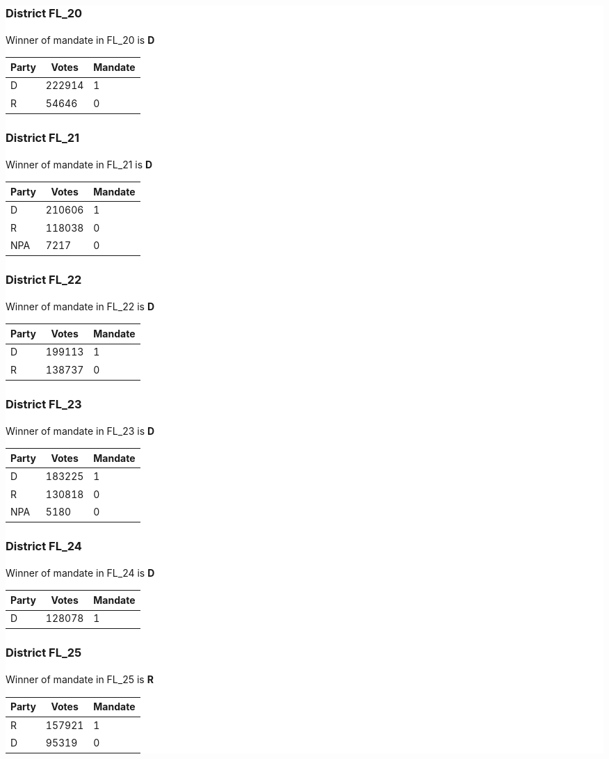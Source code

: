 ### District FL_20
Winner of mandate in FL_20 is **D**

| Party | Votes | Mandate |
|---|---|---|
|D|222914|1
|R|54646|0

### District FL_21
Winner of mandate in FL_21 is **D**

| Party | Votes | Mandate |
|---|---|---|
|D|210606|1
|R|118038|0
|NPA|7217|0

### District FL_22
Winner of mandate in FL_22 is **D**

| Party | Votes | Mandate |
|---|---|---|
|D|199113|1
|R|138737|0

### District FL_23
Winner of mandate in FL_23 is **D**

| Party | Votes | Mandate |
|---|---|---|
|D|183225|1
|R|130818|0
|NPA|5180|0

### District FL_24
Winner of mandate in FL_24 is **D**

| Party | Votes | Mandate |
|---|---|---|
|D|128078|1

### District FL_25
Winner of mandate in FL_25 is **R**

| Party | Votes | Mandate |
|---|---|---|
|R|157921|1
|D|95319|0
